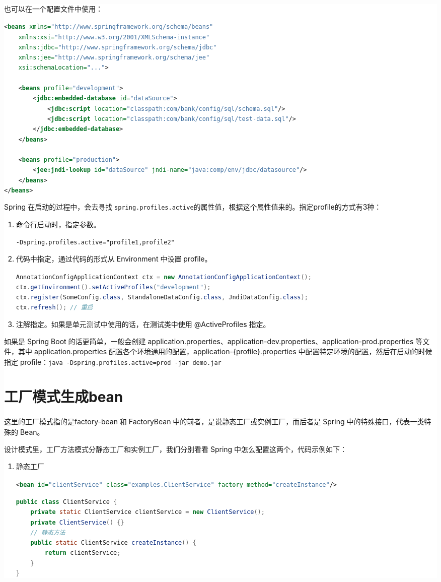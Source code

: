 也可以在一个配置文件中使用：

```xml
<beans xmlns="http://www.springframework.org/schema/beans"
    xmlns:xsi="http://www.w3.org/2001/XMLSchema-instance"
    xmlns:jdbc="http://www.springframework.org/schema/jdbc"
    xmlns:jee="http://www.springframework.org/schema/jee"
    xsi:schemaLocation="...">

    <beans profile="development">
        <jdbc:embedded-database id="dataSource">
            <jdbc:script location="classpath:com/bank/config/sql/schema.sql"/>
            <jdbc:script location="classpath:com/bank/config/sql/test-data.sql"/>
        </jdbc:embedded-database>
    </beans>

    <beans profile="production">
        <jee:jndi-lookup id="dataSource" jndi-name="java:comp/env/jdbc/datasource"/>
    </beans>
</beans>
```

Spring 在启动的过程中，会去寻找 `spring.profiles.active`的属性值，根据这个属性值来的。指定profile的方式有3种：

1. 命令行启动时，指定参数。

   `-Dspring.profiles.active="profile1,profile2"`

2. 代码中指定，通过代码的形式从 Environment 中设置 profile。

   ```java
   AnnotationConfigApplicationContext ctx = new AnnotationConfigApplicationContext();
   ctx.getEnvironment().setActiveProfiles("development");
   ctx.register(SomeConfig.class, StandaloneDataConfig.class, JndiDataConfig.class);
   ctx.refresh(); // 重启
   ```

3. 注解指定。如果是单元测试中使用的话，在测试类中使用 @ActiveProfiles 指定。

如果是 Spring Boot 的话更简单，一般会创建 application.properties、application-dev.properties、application-prod.properties 等文件，其中 application.properties 配置各个环境通用的配置，application-{profile}.properties 中配置特定环境的配置，然后在启动的时候指定 profile：`java -Dspring.profiles.active=prod -jar demo.jar`

# 工厂模式生成bean

这里的工厂模式指的是factory-bean 和 FactoryBean 中的前者，是说静态工厂或实例工厂，而后者是 Spring 中的特殊接口，代表一类特殊的 Bean。

设计模式里，工厂方法模式分静态工厂和实例工厂，我们分别看看 Spring 中怎么配置这两个，代码示例如下：

1. 静态工厂

   ```xml
   <bean id="clientService" class="examples.ClientService" factory-method="createInstance"/>
   ```

   ```java
   public class ClientService {
       private static ClientService clientService = new ClientService();
       private ClientService() {}
       // 静态方法
       public static ClientService createInstance() {
           return clientService;
       }
   }
   ```
